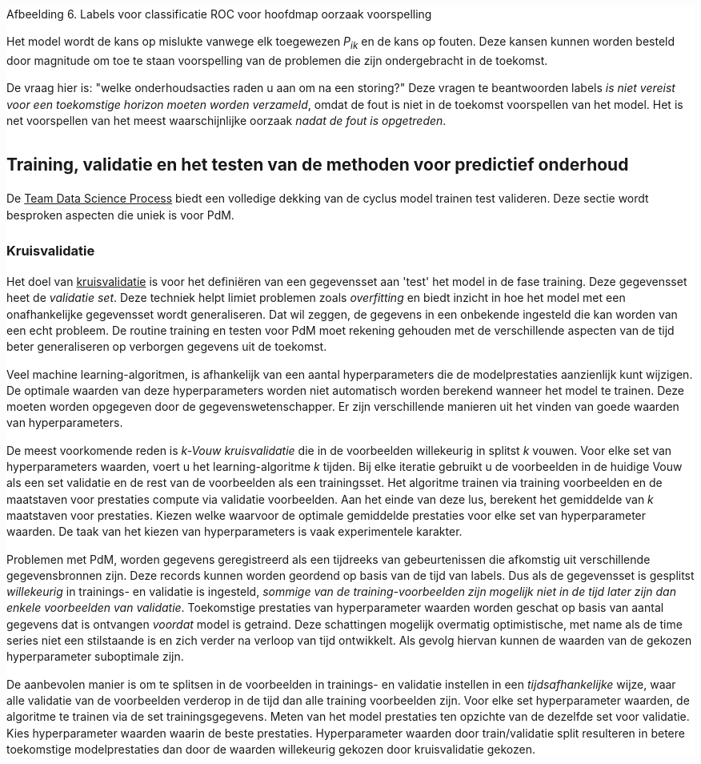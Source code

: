 Afbeelding 6. Labels voor classificatie ROC voor hoofdmap oorzaak voorspelling

Het model wordt de kans op mislukte vanwege elk toegewezen _P<sub>ik</sub>_  en de kans op fouten. Deze kansen kunnen worden besteld door magnitude om toe te staan voorspelling van de problemen die zijn ondergebracht in de toekomst.

De vraag hier is: "welke onderhoudsacties raden u aan om na een storing?" Deze vragen te beantwoorden labels _is niet vereist voor een toekomstige horizon moeten worden verzameld_, omdat de fout is niet in de toekomst voorspellen van het model. Het is net voorspellen van het meest waarschijnlijke oorzaak _nadat de fout is opgetreden_.

## <a name="training-validation-and-testing-methods-for-predictive-maintenance"></a>Training, validatie en het testen van de methoden voor predictief onderhoud
De [Team Data Science Process](https://docs.microsoft.com/azure/machine-learning/team-data-science-process/overview) biedt een volledige dekking van de cyclus model trainen test valideren. Deze sectie wordt besproken aspecten die uniek is voor PdM.

### <a name="cross-validation"></a>Kruisvalidatie
Het doel van [kruisvalidatie](https://en.wikipedia.org/wiki/Cross-validation_(statistics)) is voor het definiëren van een gegevensset aan 'test' het model in de fase training. Deze gegevensset heet de _validatie set_. Deze techniek helpt limiet problemen zoals _overfitting_ en biedt inzicht in hoe het model met een onafhankelijke gegevensset wordt generaliseren. Dat wil zeggen, de gegevens in een onbekende ingesteld die kan worden van een echt probleem. De routine training en testen voor PdM moet rekening gehouden met de verschillende aspecten van de tijd beter generaliseren op verborgen gegevens uit de toekomst.

Veel machine learning-algoritmen, is afhankelijk van een aantal hyperparameters die de modelprestaties aanzienlijk kunt wijzigen. De optimale waarden van deze hyperparameters worden niet automatisch worden berekend wanneer het model te trainen. Deze moeten worden opgegeven door de gegevenswetenschapper. Er zijn verschillende manieren uit het vinden van goede waarden van hyperparameters.

De meest voorkomende reden is _k-Vouw kruisvalidatie_ die in de voorbeelden willekeurig in splitst _k_ vouwen. Voor elke set van hyperparameters waarden, voert u het learning-algoritme _k_ tijden. Bij elke iteratie gebruikt u de voorbeelden in de huidige Vouw als een set validatie en de rest van de voorbeelden als een trainingsset. Het algoritme trainen via training voorbeelden en de maatstaven voor prestaties compute via validatie voorbeelden. Aan het einde van deze lus, berekent het gemiddelde van _k_ maatstaven voor prestaties. Kiezen welke waarvoor de optimale gemiddelde prestaties voor elke set van hyperparameter waarden. De taak van het kiezen van hyperparameters is vaak experimentele karakter.

Problemen met PdM, worden gegevens geregistreerd als een tijdreeks van gebeurtenissen die afkomstig uit verschillende gegevensbronnen zijn. Deze records kunnen worden geordend op basis van de tijd van labels. Dus als de gegevensset is gesplitst _willekeurig_ in trainings- en validatie is ingesteld, _sommige van de training-voorbeelden zijn mogelijk niet in de tijd later zijn dan enkele voorbeelden van validatie_. Toekomstige prestaties van hyperparameter waarden worden geschat op basis van aantal gegevens dat is ontvangen _voordat_ model is getraind. Deze schattingen mogelijk overmatig optimistische, met name als de time series niet een stilstaande is en zich verder na verloop van tijd ontwikkelt. Als gevolg hiervan kunnen de waarden van de gekozen hyperparameter suboptimale zijn.

De aanbevolen manier is om te splitsen in de voorbeelden in trainings- en validatie instellen in een _tijdsafhankelijke_ wijze, waar alle validatie van de voorbeelden verderop in de tijd dan alle training voorbeelden zijn. Voor elke set hyperparameter waarden, de algoritme te trainen via de set trainingsgegevens. Meten van het model prestaties ten opzichte van de dezelfde set voor validatie. Kies hyperparameter waarden waarin de beste prestaties. Hyperparameter waarden door train/validatie split resulteren in betere toekomstige modelprestaties dan door de waarden willekeurig gekozen door kruisvalidatie gekozen.
